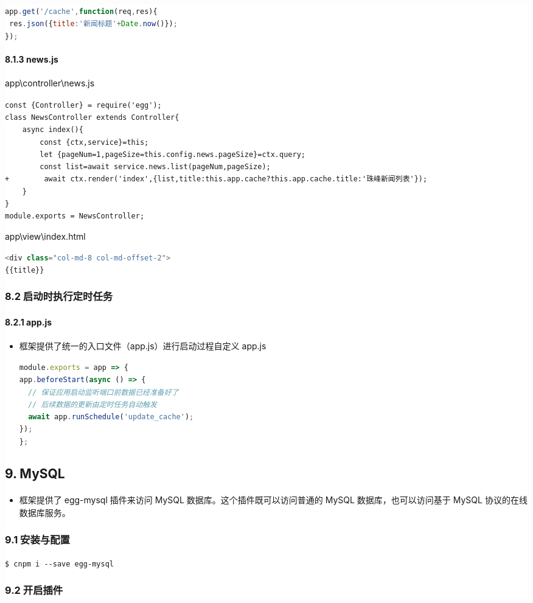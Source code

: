 ```javascript
app.get('/cache',function(req,res){
 res.json({title:'新闻标题'+Date.now()});
});
```

 #### 8.1.3 news.js 

app\\controller\\news.js

```
const {Controller} = require('egg');
class NewsController extends Controller{
    async index(){
        const {ctx,service}=this;
        let {pageNum=1,pageSize=this.config.news.pageSize}=ctx.query;
        const list=await service.news.list(pageNum,pageSize);
+        await ctx.render('index',{list,title:this.app.cache?this.app.cache.title:'珠峰新闻列表'});
    }
}
module.exports = NewsController;
```

app\\view\\index.html

```javascript
<div class="col-md-8 col-md-offset-2">
{{title}}
```

 ### 8.2 启动时执行定时任务 

 #### 8.2.1 app.js 

* 框架提供了统一的入口文件（app.js）进行启动过程自定义 app.js
  ```javascript
  module.exports = app => {
  app.beforeStart(async () => {
    // 保证应用启动监听端口前数据已经准备好了
    // 后续数据的更新由定时任务自动触发
    await app.runSchedule('update_cache');
  });
  };
  ```

 ## 9\. MySQL 

* 框架提供了 egg-mysql 插件来访问 MySQL 数据库。这个插件既可以访问普通的 MySQL 数据库，也可以访问基于 MySQL 协议的在线数据库服务。

 ### 9.1 安装与配置 

```
$ cnpm i --save egg-mysql
```

 ### 9.2 开启插件 
